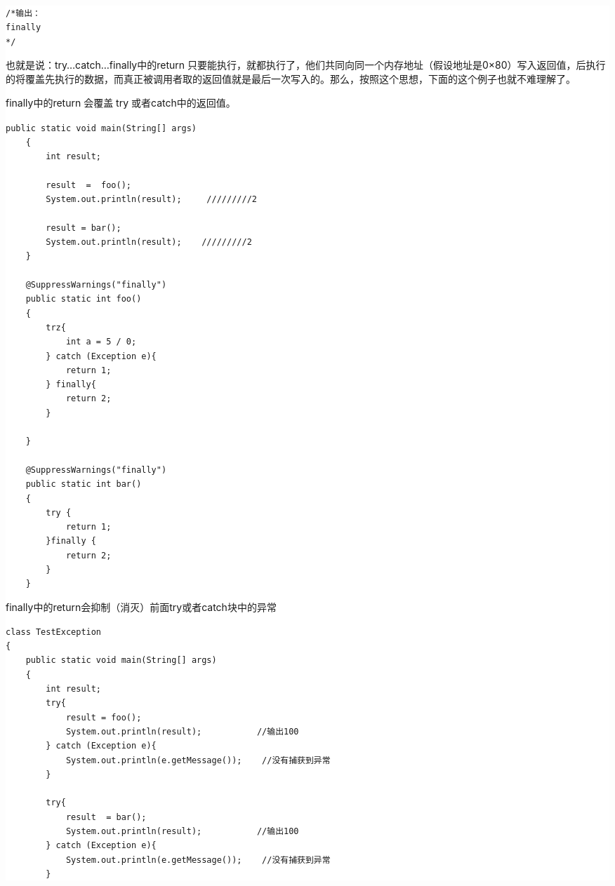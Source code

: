 ```
/*输出：
finally
*/
```

也就是说：try…catch…finally中的return 只要能执行，就都执行了，他们共同向同一个内存地址（假设地址是0×80）写入返回值，后执行的将覆盖先执行的数据，而真正被调用者取的返回值就是最后一次写入的。那么，按照这个思想，下面的这个例子也就不难理解了。

finally中的return 会覆盖 try 或者catch中的返回值。
```
public static void main(String[] args)
    {
        int result;
 
        result  =  foo();
        System.out.println(result);     /////////2
 
        result = bar();
        System.out.println(result);    /////////2
    }
 
    @SuppressWarnings("finally")
    public static int foo()
    {
        trz{
            int a = 5 / 0;
        } catch (Exception e){
            return 1;
        } finally{
            return 2;
        }
 
    }
 
    @SuppressWarnings("finally")
    public static int bar()
    {
        try {
            return 1;
        }finally {
            return 2;
        }
    }
```
finally中的return会抑制（消灭）前面try或者catch块中的异常
```
class TestException
{
    public static void main(String[] args)
    {
        int result;
        try{
            result = foo();
            System.out.println(result);           //输出100
        } catch (Exception e){
            System.out.println(e.getMessage());    //没有捕获到异常
        }
 
        try{
            result  = bar();
            System.out.println(result);           //输出100
        } catch (Exception e){
            System.out.println(e.getMessage());    //没有捕获到异常
        }
```